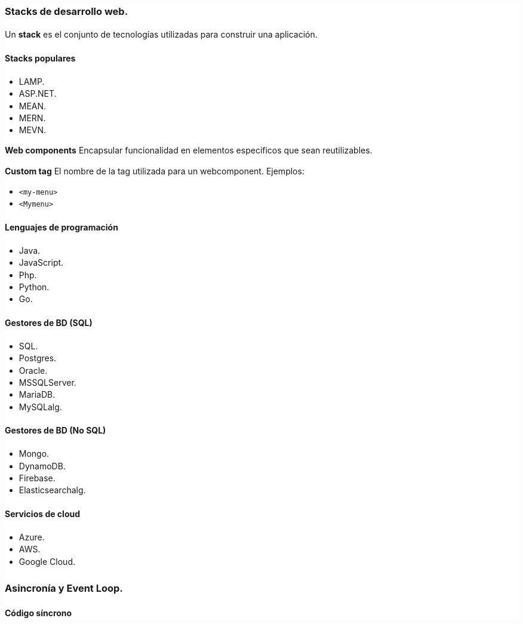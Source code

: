 ### Stacks de desarrollo web.

Un **stack** es el conjunto de tecnologías utilizadas para construir una aplicación.

#### **Stacks populares**

* LAMP.
* ASP.NET.
* MEAN.
* MERN.
* MEVN.

**Web components**
Encapsular funcionalidad en elementos especificos que sean reutilizables.

**Custom tag**
El nombre de la tag utilizada para un webcomponent. Ejemplos:

* `<my-menu>`
* `<Mymenu>`

#### Lenguajes de programación

* Java.
* JavaScript.
* Php.
* Python.
* Go.

#### Gestores de BD (SQL)

* SQL.
* Postgres.
* Oracle.
* MSSQLServer.
* MariaDB.
* MySQLalg.

#### Gestores de BD (No SQL)

* Mongo.
* DynamoDB.
* Firebase.
* Elasticsearchalg.

#### Servicios de cloud

* Azure.
* AWS.
* Google Cloud.

### Asincronía y Event Loop.

#### **Código síncrono**
